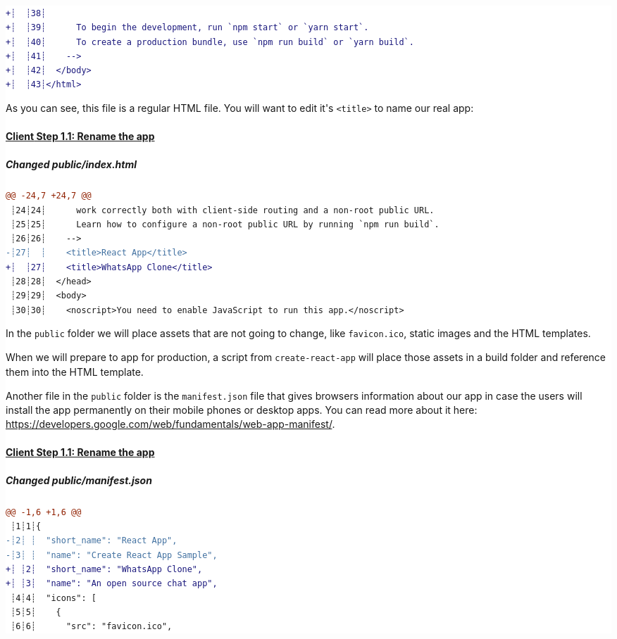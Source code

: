 ```diff
+┊  ┊38┊
+┊  ┊39┊      To begin the development, run `npm start` or `yarn start`.
+┊  ┊40┊      To create a production bundle, use `npm run build` or `yarn build`.
+┊  ┊41┊    -->
+┊  ┊42┊  </body>
+┊  ┊43┊</html>
```

[}]: #

As you can see, this file is a regular HTML file. You will want to edit it's `<title>` to name our real app:

[{]: <helper> (diffStep "1.1" files="public/index.html" module="client")

#### [__Client__ Step 1.1: Rename the app](https://github.com/Urigo/WhatsApp-Clone-Client-React/commit/d8c0e66eb7e045be40cea60763cb6bd83d0d837f)

##### Changed public&#x2F;index.html
```diff
@@ -24,7 +24,7 @@
 ┊24┊24┊      work correctly both with client-side routing and a non-root public URL.
 ┊25┊25┊      Learn how to configure a non-root public URL by running `npm run build`.
 ┊26┊26┊    -->
-┊27┊  ┊    <title>React App</title>
+┊  ┊27┊    <title>WhatsApp Clone</title>
 ┊28┊28┊  </head>
 ┊29┊29┊  <body>
 ┊30┊30┊    <noscript>You need to enable JavaScript to run this app.</noscript>
```

[}]: #

In the `public` folder we will place assets that are not going to change, like `favicon.ico`, static images and the HTML templates.

When we will prepare to app for production, a script from `create-react-app` will place those assets in a build folder and reference them into the
HTML template.

Another file in the `public` folder is the `manifest.json` file that gives browsers information about our app in case the users will install the app permanently on their
mobile phones or desktop apps.
You can read more about it here: https://developers.google.com/web/fundamentals/web-app-manifest/.

[{]: <helper> (diffStep "1.1" files="public/manifest.json" module="client")

#### [__Client__ Step 1.1: Rename the app](https://github.com/Urigo/WhatsApp-Clone-Client-React/commit/d8c0e66eb7e045be40cea60763cb6bd83d0d837f)

##### Changed public&#x2F;manifest.json
```diff
@@ -1,6 +1,6 @@
 ┊1┊1┊{
-┊2┊ ┊  "short_name": "React App",
-┊3┊ ┊  "name": "Create React App Sample",
+┊ ┊2┊  "short_name": "WhatsApp Clone",
+┊ ┊3┊  "name": "An open source chat app",
 ┊4┊4┊  "icons": [
 ┊5┊5┊    {
 ┊6┊6┊      "src": "favicon.ico",
```


[//]: # (head-end)
[{]: <helper> (diffStep "root" files="public/index.html" module="client")
[{]: <helper> (diffStep "root" files="src/index.tsx" module="client")
[{]: <helper> (diffStep "root" files="package.json" module="client")
[{]: <helper> (diffStep "root" files="tsconfig.json" module="client")
[{]: <helper> (diffStep "root" files="App.tsx" module="client")
[{]: <helper> (diffStep "1.2" files="package.json" module="client")
[{]: <helper> (diffStep "1.2" files=".npmrc" module="client")
[{]: <helper> (diffStep "1.3" files="package.json, .prettierrc.yml, .prettierignore" module="client")
[{]: <helper> (diffStep "1.3" files="src/App.tsx" module="client")
[{]: <helper> (diffStep "1.4" files="App.tsx" module="client")
[{]: <helper> (diffStep "1.5" files="ChatsList.tsx" module="client")
[{]: <helper> (diffStep "1.5" files="App.tsx" module="client")
[{]: <helper> (diffStep "1.6" module="client")
[{]: <helper> (diffStep "1.7" module="client")
[{]: <helper> (diffStep "1.8" files="db.ts" module="client")
[{]: <helper> (diffStep "1.8" files="ChatsList.tsx" module="client")
[{]: <helper> (diffStep "1.9" module="client")
[{]: <helper> (diffStep "1.10" module="client")
[{]: <helper> (diffStep "1.11" module="client")
[{]: <helper> (diffStep "1.12" files="ChatsList.tsx" module="client")
[//]: # (foot-start)
[{]: <helper> (navStep)